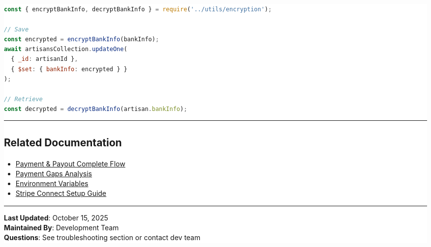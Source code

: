 ```javascript
const { encryptBankInfo, decryptBankInfo } = require('../utils/encryption');

// Save
const encrypted = encryptBankInfo(bankInfo);
await artisansCollection.updateOne(
  { _id: artisanId },
  { $set: { bankInfo: encrypted } }
);

// Retrieve
const decrypted = decryptBankInfo(artisan.bankInfo);
```

---

## Related Documentation

- [Payment & Payout Complete Flow](./PAYMENT_PAYOUT_COMPLETE_FLOW.md)
- [Payment Gaps Analysis](./PAYMENT_GAPS_ANALYSIS.md)
- [Environment Variables](./ENVIRONMENT_VARIABLES.md)
- [Stripe Connect Setup Guide](./STRIPE_CONNECT_SETUP.md)

---

**Last Updated**: October 15, 2025  
**Maintained By**: Development Team  
**Questions**: See troubleshooting section or contact dev team

